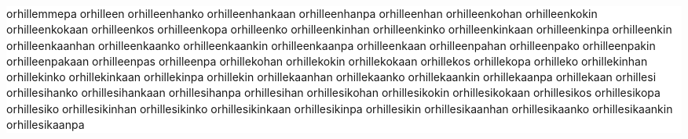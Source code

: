 orhillemmepa
orhilleen
orhilleenhanko
orhilleenhankaan
orhilleenhanpa
orhilleenhan
orhilleenkohan
orhilleenkokin
orhilleenkokaan
orhilleenkos
orhilleenkopa
orhilleenko
orhilleenkinhan
orhilleenkinko
orhilleenkinkaan
orhilleenkinpa
orhilleenkin
orhilleenkaanhan
orhilleenkaanko
orhilleenkaankin
orhilleenkaanpa
orhilleenkaan
orhilleenpahan
orhilleenpako
orhilleenpakin
orhilleenpakaan
orhilleenpas
orhilleenpa
orhillekohan
orhillekokin
orhillekokaan
orhillekos
orhillekopa
orhilleko
orhillekinhan
orhillekinko
orhillekinkaan
orhillekinpa
orhillekin
orhillekaanhan
orhillekaanko
orhillekaankin
orhillekaanpa
orhillekaan
orhillesi
orhillesihanko
orhillesihankaan
orhillesihanpa
orhillesihan
orhillesikohan
orhillesikokin
orhillesikokaan
orhillesikos
orhillesikopa
orhillesiko
orhillesikinhan
orhillesikinko
orhillesikinkaan
orhillesikinpa
orhillesikin
orhillesikaanhan
orhillesikaanko
orhillesikaankin
orhillesikaanpa